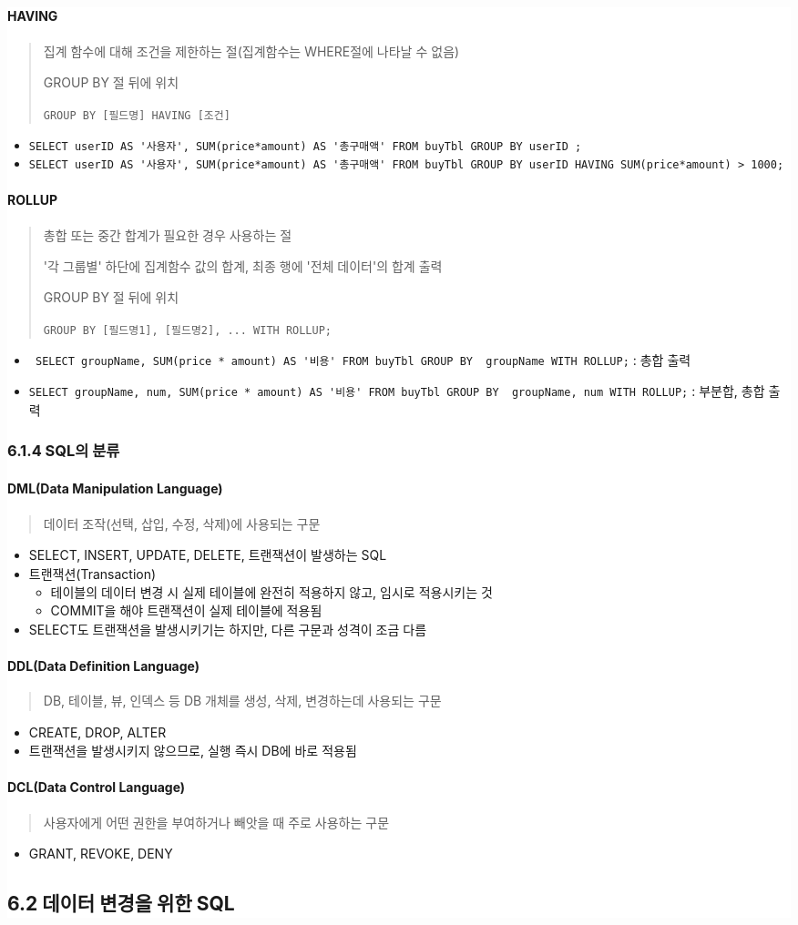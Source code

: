 #### HAVING

> 집계 함수에 대해 조건을 제한하는 절(집계함수는 WHERE절에 나타날 수 없음)
>
> GROUP BY 절 뒤에 위치
>
> `GROUP BY [필드명] HAVING [조건]`

- `SELECT userID AS '사용자', SUM(price*amount) AS '총구매액' FROM buyTbl GROUP BY userID ;`
- `SELECT userID AS '사용자', SUM(price*amount) AS '총구매액' FROM buyTbl GROUP BY userID HAVING SUM(price*amount) > 1000;` 

#### ROLLUP

> 총합 또는 중간 합계가 필요한 경우 사용하는 절
>
> '각 그룹별' 하단에 집계함수 값의 합계, 최종 행에 '전체 데이터'의 합계 출력
>
> GROUP BY 절 뒤에 위치
>
> `GROUP BY [필드명1], [필드명2], ... WITH ROLLUP;` 

- ` SELECT groupName, SUM(price * amount) AS '비용' FROM buyTbl GROUP BY  groupName WITH ROLLUP;` : 총합 출력

- `SELECT groupName, num, SUM(price * amount) AS '비용' FROM buyTbl GROUP BY  groupName, num WITH ROLLUP;` : 부분합, 총합 출력

### 6.1.4 SQL의 분류

#### DML(Data Manipulation Language)

> 데이터 조작(선택, 삽입, 수정, 삭제)에 사용되는 구문

- SELECT, INSERT, UPDATE, DELETE, 트랜잭션이 발생하는 SQL
- 트랜잭션(Transaction)
    - 테이블의 데이터 변경 시 실제 테이블에 완전히 적용하지 않고, 임시로 적용시키는 것
    - COMMIT을 해야 트랜잭션이 실제 테이블에 적용됨
- SELECT도 트랜잭션을 발생시키기는 하지만, 다른 구문과 성격이 조금 다름

#### DDL(Data Definition Language)

> DB, 테이블, 뷰, 인덱스 등 DB 개체를 생성, 삭제, 변경하는데 사용되는 구문

- CREATE, DROP, ALTER
- 트랜잭션을 발생시키지 않으므로, 실행 즉시 DB에 바로 적용됨

#### DCL(Data Control Language)

> 사용자에게 어떤 권한을 부여하거나 빼앗을 때 주로 사용하는 구문

- GRANT, REVOKE, DENY

## 6.2 데이터 변경을 위한 SQL
